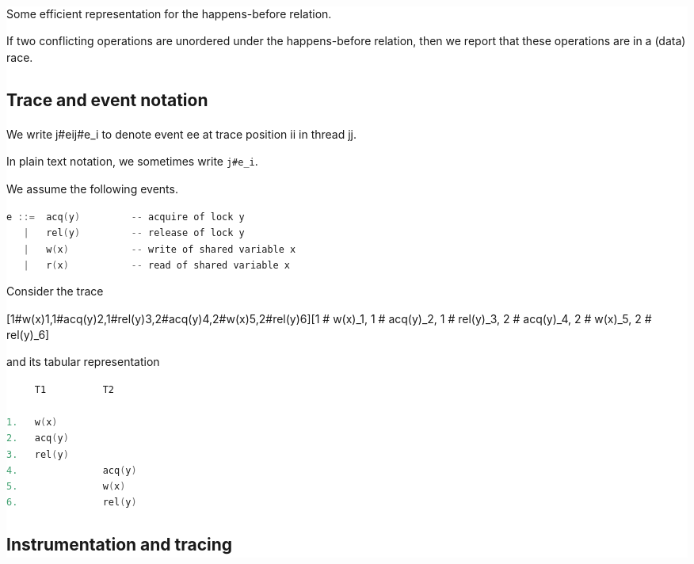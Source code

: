 
Some efficient representation for the happens-before relation.


If two conflicting operations are unordered under the happens-before
relation, then we report that these operations are in a (data) race.



## Trace and event notation

We write
j#eij\#e\_i
to denote event
ee
at trace position
ii
in thread
jj.


In plain text notation, we sometimes write `j#e_i`.


We assume the following events.



```go
e ::=  acq(y)         -- acquire of lock y
   |   rel(y)         -- release of lock y
   |   w(x)           -- write of shared variable x
   |   r(x)           -- read of shared variable x

```

Consider the trace


[1#w(x)1,1#acq(y)2,1#rel(y)3,2#acq(y)4,2#w(x)5,2#rel(y)6][1 \# w(x)\_1, 1 \# acq(y)\_2, 1 \# rel(y)\_3, 2 \# acq(y)\_4, 2 \# w(x)\_5, 2 \# rel(y)\_6]


and its tabular representation



```go
     T1          T2

1.   w(x)
2.   acq(y)
3.   rel(y)
4.               acq(y)
5.               w(x)
6.               rel(y)
```

Instrumentation and tracing
---------------------------
